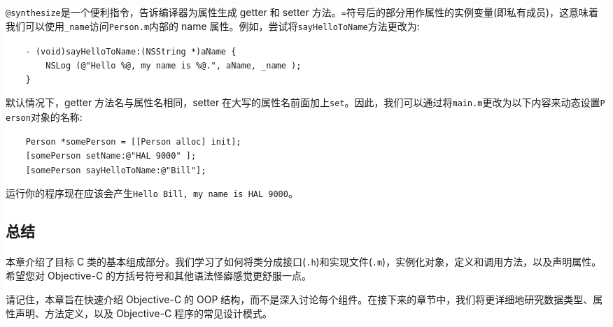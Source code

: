 `@synthesize`是一个便利指令，告诉编译器为属性生成 getter 和 setter 方法。`=`符号后的部分用作属性的实例变量(即私有成员)，这意味着我们可以使用`_name`访问`Person.m`内部的 name 属性。例如，尝试将`sayHelloToName`方法更改为:

```objc
    - (void)sayHelloToName:(NSString *)aName {
        NSLog (@"Hello %@, my name is %@.", aName, _name );
    }

```

默认情况下，getter 方法名与属性名相同，setter 在大写的属性名前面加上`set`。因此，我们可以通过将`main.m`更改为以下内容来动态设置`Person`对象的名称:

```objc
    Person *somePerson = [[Person alloc] init];
    [somePerson setName:@"HAL 9000" ];
    [somePerson sayHelloToName:@"Bill"];

```

运行你的程序现在应该会产生`Hello Bill, my name is HAL 9000`。

## 总结

本章介绍了目标 C 类的基本组成部分。我们学习了如何将类分成接口(`.h`)和实现文件(`.m`)，实例化对象，定义和调用方法，以及声明属性。希望您对 Objective-C 的方括号符号和其他语法怪癖感觉更舒服一点。

请记住，本章旨在快速介绍 Objective-C 的 OOP 结构，而不是深入讨论每个组件。在接下来的章节中，我们将更详细地研究数据类型、属性声明、方法定义，以及 Objective-C 程序的常见设计模式。